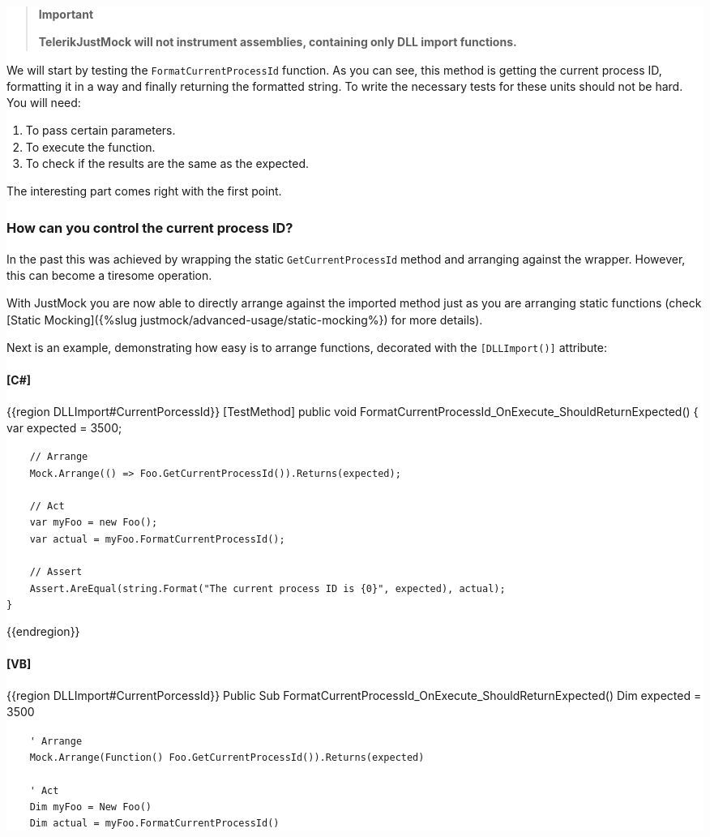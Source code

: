 > **Important**
>
>  __TelerikJustMock will not instrument assemblies, containing only DLL import functions.__ 

We will start by testing the `FormatCurrentProcessId` function. As you can see, this method is getting the current process ID, formatting it in a way and finally returning the formatted string. To write the necessary tests for these units should not be hard. You will need: 

1. To pass certain parameters.
1. To execute the function.
1. To check if the results are the same as the expected.

The interesting part comes right with the first point.

### How can you control the current process ID?

In the past this was achieved by wrapping the static `GetCurrentProcessId` method and arranging against the wrapper. However, this can become a tiresome operation.

With JustMock you are now able to directly arrange against the imported method just as you are arranging static functions (check [Static Mocking]({%slug justmock/advanced-usage/static-mocking%}) for more details). 

Next is an example, demonstrating how easy is to arrange functions, decorated with the `[DLLImport()]` attribute:

  #### __[C#]__

  {{region DLLImport#CurrentPorcessId}}
    [TestMethod]
    public void FormatCurrentProcessId_OnExecute_ShouldReturnExpected()
    {
        var expected = 3500;

        // Arrange
        Mock.Arrange(() => Foo.GetCurrentProcessId()).Returns(expected);

        // Act
        var myFoo = new Foo();
        var actual = myFoo.FormatCurrentProcessId();

        // Assert
        Assert.AreEqual(string.Format("The current process ID is {0}", expected), actual);
    }
  {{endregion}}

  #### __[VB]__

  {{region DLLImport#CurrentPorcessId}}
    <TestMethod>
    Public Sub FormatCurrentProcessId_OnExecute_ShouldReturnExpected()
        Dim expected = 3500

        ' Arrange
        Mock.Arrange(Function() Foo.GetCurrentProcessId()).Returns(expected)

        ' Act
        Dim myFoo = New Foo()
        Dim actual = myFoo.FormatCurrentProcessId()
